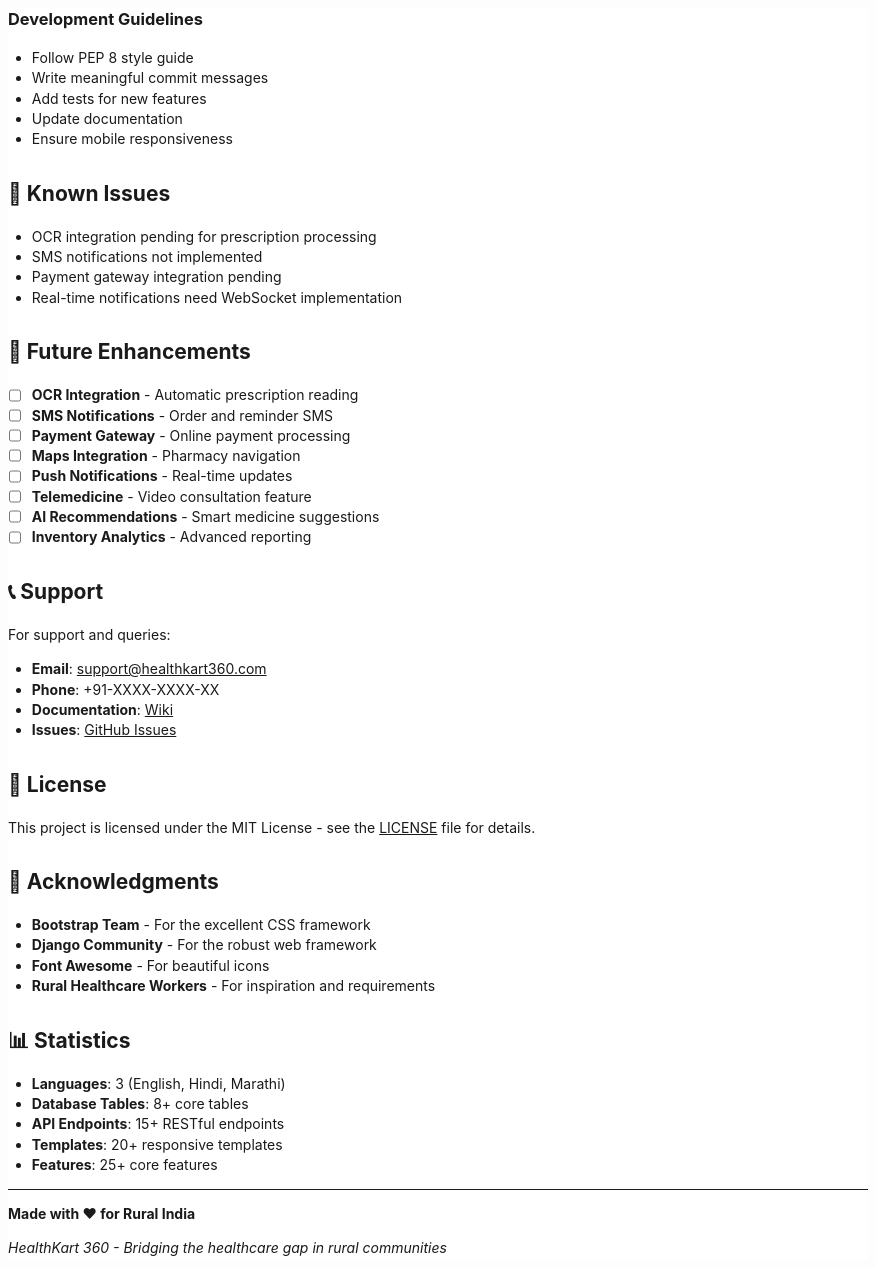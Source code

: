 ### Development Guidelines

- Follow PEP 8 style guide
- Write meaningful commit messages
- Add tests for new features
- Update documentation
- Ensure mobile responsiveness

## 🐛 Known Issues

- OCR integration pending for prescription processing
- SMS notifications not implemented
- Payment gateway integration pending
- Real-time notifications need WebSocket implementation

## 🔮 Future Enhancements

- [ ] **OCR Integration** - Automatic prescription reading
- [ ] **SMS Notifications** - Order and reminder SMS
- [ ] **Payment Gateway** - Online payment processing
- [ ] **Maps Integration** - Pharmacy navigation
- [ ] **Push Notifications** - Real-time updates
- [ ] **Telemedicine** - Video consultation feature
- [ ] **AI Recommendations** - Smart medicine suggestions
- [ ] **Inventory Analytics** - Advanced reporting

## 📞 Support

For support and queries:

- **Email**: support@healthkart360.com
- **Phone**: +91-XXXX-XXXX-XX
- **Documentation**: [Wiki](https://github.com/yourusername/healthkart-360/wiki)
- **Issues**: [GitHub Issues](https://github.com/yourusername/healthkart-360/issues)

## 📄 License

This project is licensed under the MIT License - see the [LICENSE](LICENSE) file for details.

## 🙏 Acknowledgments

- **Bootstrap Team** - For the excellent CSS framework
- **Django Community** - For the robust web framework
- **Font Awesome** - For beautiful icons
- **Rural Healthcare Workers** - For inspiration and requirements

## 📊 Statistics

- **Languages**: 3 (English, Hindi, Marathi)
- **Database Tables**: 8+ core tables
- **API Endpoints**: 15+ RESTful endpoints
- **Templates**: 20+ responsive templates
- **Features**: 25+ core features

---

**Made with ❤️ for Rural India**

*HealthKart 360 - Bridging the healthcare gap in rural communities*
